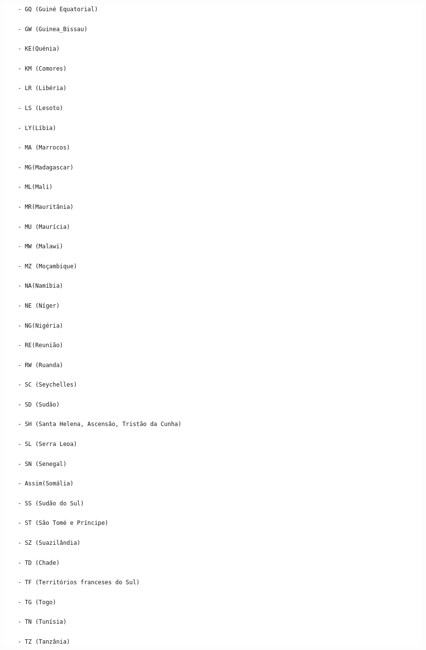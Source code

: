         - GQ (Guiné Equatorial)

        - GW (Guinea_Bissau)

        - KE(Quénia)

        - KM (Comores)

        - LR (Libéria)

        - LS (Lesoto)

        - LY(Líbia)

        - MA (Marrocos)

        - MG(Madagascar)

        - ML(Mali)

        - MR(Mauritânia)

        - MU (Maurícia)

        - MW (Malawi)

        - MZ (Moçambique)

        - NA(Namíbia)

        - NE (Níger)

        - NG(Nigéria)

        - RE(Reunião)

        - RW (Ruanda)

        - SC (Seychelles)

        - SD (Sudão)

        - SH (Santa Helena, Ascensão, Tristão da Cunha)

        - SL (Serra Leoa)

        - SN (Senegal)

        - Assim(Somália)

        - SS (Sudão do Sul)

        - ST (São Tomé e Príncipe)

        - SZ (Suazilândia)

        - TD (Chade)

        - TF (Territórios franceses do Sul)

        - TG (Togo)

        - TN (Tunísia)

        - TZ (Tanzânia)
